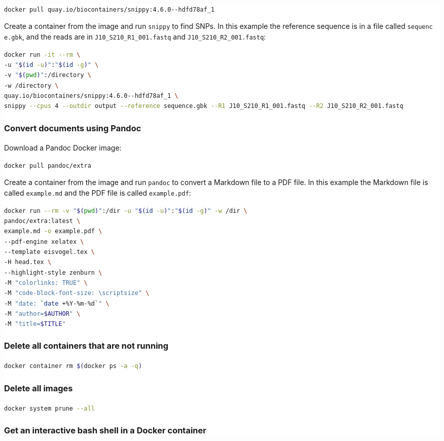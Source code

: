 ```bash
docker pull quay.io/biocontainers/snippy:4.6.0--hdfd78af_1
```

Create a container from the image and run `snippy` to find SNPs. In this example the reference sequence is in a file called `sequence.gbk`, and the reads are in `J10_S210_R1_001.fastq` and `J10_S210_R2_001.fastq`:

```bash
docker run -it --rm \
-u "$(id -u)":"$(id -g)" \
-v "$(pwd)":/directory \
-w /directory \
quay.io/biocontainers/snippy:4.6.0--hdfd78af_1 \
snippy --cpus 4 --outdir output --reference sequence.gbk --R1 J10_S210_R1_001.fastq --R2 J10_S210_R2_001.fastq
```

### Convert documents using Pandoc

Download a Pandoc Docker image:

```bash
docker pull pandoc/extra
```

Create a container from the image and run `pandoc` to convert a Markdown file to a PDF file. In this example the Markdown file is called `example.md` and the PDF file is called `example.pdf`:

```bash
docker run --rm -v "$(pwd)":/dir -u "$(id -u)":"$(id -g)" -w /dir \
pandoc/extra:latest \
example.md -o example.pdf \
--pdf-engine xelatex \
--template eisvogel.tex \
-H head.tex \
--highlight-style zenburn \
-M "colorlinks: TRUE" \
-M "code-block-font-size: \scriptsize" \
-M "date: `date +%Y-%m-%d`" \
-M "author=$AUTHOR" \
-M "title=$TITLE"
```

### Delete all containers that are not running

```bash
docker container rm $(docker ps -a -q)
```

### Delete all images

```bash
docker system prune --all
```

### Get an interactive bash shell in a Docker container
